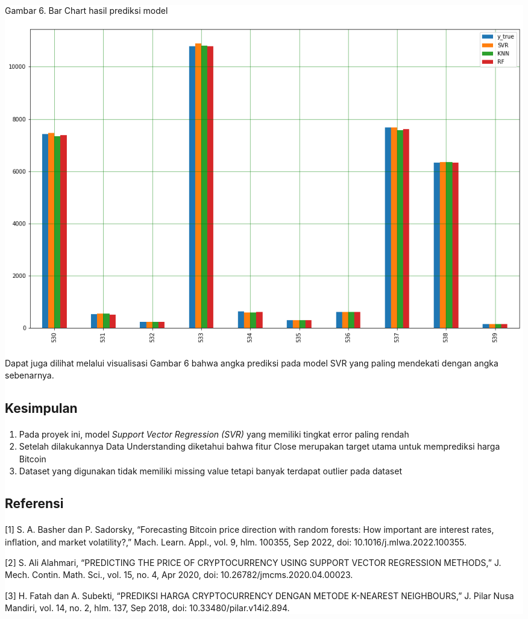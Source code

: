 Gambar 6. Bar Chart hasil prediksi model

![Grafik Prediksi](/image/grafik-prediksi.png)

Dapat juga dilihat melalui visualisasi Gambar 6 bahwa angka prediksi pada model SVR yang paling mendekati dengan angka sebenarnya.

## Kesimpulan
1. Pada proyek ini, model _Support Vector Regression (SVR)_ yang memiliki tingkat error paling rendah
2. Setelah dilakukannya Data Understanding diketahui bahwa fitur Close merupakan target utama untuk memprediksi harga Bitcoin
3. Dataset yang digunakan tidak memiliki missing value tetapi banyak terdapat outlier pada dataset 

## Referensi
[1] S. A. Basher dan P. Sadorsky, “Forecasting Bitcoin price direction with random forests: How important are interest rates, inflation, and market volatility?,” Mach. Learn. Appl., vol. 9, hlm. 100355, Sep 2022, doi: 10.1016/j.mlwa.2022.100355.

[2] S. Ali Alahmari, “PREDICTING THE PRICE OF CRYPTOCURRENCY USING SUPPORT VECTOR REGRESSION METHODS,” J. Mech. Contin. Math. Sci., vol. 15, no. 4, Apr 2020, doi: 10.26782/jmcms.2020.04.00023.

[3] H. Fatah dan A. Subekti, “PREDIKSI HARGA CRYPTOCURRENCY DENGAN METODE K-NEAREST NEIGHBOURS,” J. Pilar Nusa Mandiri, vol. 14, no. 2, hlm. 137, Sep 2018, doi: 10.33480/pilar.v14i2.894.

